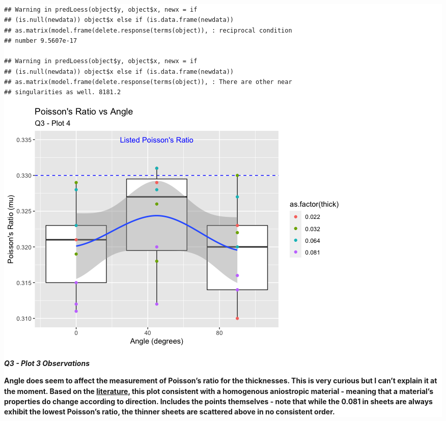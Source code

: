     ## Warning in predLoess(object$y, object$x, newx = if
    ## (is.null(newdata)) object$x else if (is.data.frame(newdata))
    ## as.matrix(model.frame(delete.response(terms(object)), : reciprocal condition
    ## number 9.5607e-17

    ## Warning in predLoess(object$y, object$x, newx = if
    ## (is.null(newdata)) object$x else if (is.data.frame(newdata))
    ## as.matrix(model.frame(delete.response(terms(object)), : There are other near
    ## singularities as well. 8181.2

![](c03-stang-assignment_files/figure-gfm/q3-plotting4-1.png)

***Q3 - Plot 3 Observations***

**Angle does seem to affect the measurement of Poisson’s ratio for the
thicknesses. This is very curious but I can’t explain it at the moment.
Based on the
[literature](https://nvlpubs.nist.gov/nistpubs/jres/37/jresv37n4p211_A1b.pdf),
this plot consistent with a homogenous aniostropic material - meaning
that a material’s properties do change according to direction. Includes
the points themselves - note that while the 0.081 in sheets are always
exhibit the lowest Poisson’s ratio, the thinner sheets are scattered
above in no consistent order.**

